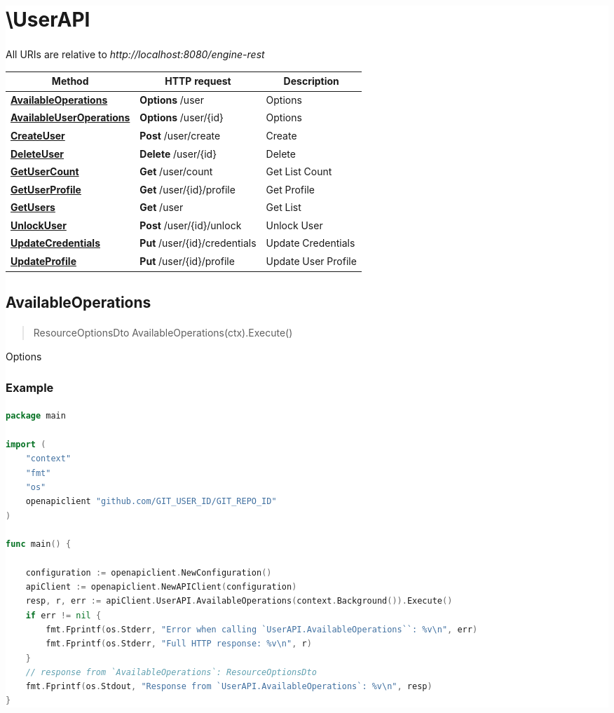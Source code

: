 # \UserAPI

All URIs are relative to *http://localhost:8080/engine-rest*

Method | HTTP request | Description
------------- | ------------- | -------------
[**AvailableOperations**](UserAPI.md#AvailableOperations) | **Options** /user | Options
[**AvailableUserOperations**](UserAPI.md#AvailableUserOperations) | **Options** /user/{id} | Options
[**CreateUser**](UserAPI.md#CreateUser) | **Post** /user/create | Create
[**DeleteUser**](UserAPI.md#DeleteUser) | **Delete** /user/{id} | Delete
[**GetUserCount**](UserAPI.md#GetUserCount) | **Get** /user/count | Get List Count
[**GetUserProfile**](UserAPI.md#GetUserProfile) | **Get** /user/{id}/profile | Get Profile
[**GetUsers**](UserAPI.md#GetUsers) | **Get** /user | Get List
[**UnlockUser**](UserAPI.md#UnlockUser) | **Post** /user/{id}/unlock | Unlock User
[**UpdateCredentials**](UserAPI.md#UpdateCredentials) | **Put** /user/{id}/credentials | Update Credentials
[**UpdateProfile**](UserAPI.md#UpdateProfile) | **Put** /user/{id}/profile | Update User Profile



## AvailableOperations

> ResourceOptionsDto AvailableOperations(ctx).Execute()

Options



### Example

```go
package main

import (
	"context"
	"fmt"
	"os"
	openapiclient "github.com/GIT_USER_ID/GIT_REPO_ID"
)

func main() {

	configuration := openapiclient.NewConfiguration()
	apiClient := openapiclient.NewAPIClient(configuration)
	resp, r, err := apiClient.UserAPI.AvailableOperations(context.Background()).Execute()
	if err != nil {
		fmt.Fprintf(os.Stderr, "Error when calling `UserAPI.AvailableOperations``: %v\n", err)
		fmt.Fprintf(os.Stderr, "Full HTTP response: %v\n", r)
	}
	// response from `AvailableOperations`: ResourceOptionsDto
	fmt.Fprintf(os.Stdout, "Response from `UserAPI.AvailableOperations`: %v\n", resp)
}
```
